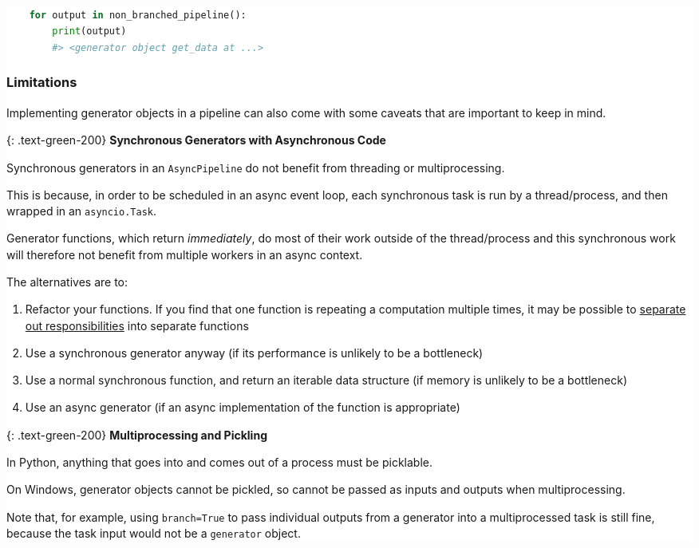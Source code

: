 ```python
    for output in non_branched_pipeline():
        print(output)
        #> <generator object get_data at ...>
```

### Limitations

Implementing generator objects in a pipeline can also come with some caveats that are important to keep in mind.

{: .text-green-200}
**Synchronous Generators with Asynchronous Code**

Synchronous generators in an `AsyncPipeline` do not benefit from threading or multiprocessing.

This is because, in order to be scheduled in an async event loop, each synchronous task is run by a thread/process, and then wrapped in an `asyncio.Task`.

Generator functions, which return _immediately_, do most of their work outside of the thread/process and this synchronous work will therefore not benefit from multiple workers in an async context.

The alternatives are to:

1. Refactor your functions. If you find that one function is repeating a computation multiple times, it may be possible to [separate out responsibilities](#logical-separation) into separate functions

2. Use a synchronous generator anyway (if its performance is unlikely to be a bottleneck)

3. Use a normal synchronous function, and return an iterable data structure (if memory is unlikely to be a bottleneck)

4. Use an async generator (if an async implementation of the function is appropriate)

{: .text-green-200}
**Multiprocessing and Pickling**

In Python, anything that goes into and comes out of a process must be picklable.

On Windows, generator objects cannot be pickled, so cannot be passed as inputs and outputs when multiprocessing.

Note that, for example, using `branch=True` to pass individual outputs from a generator into a multiprocessed task is still fine, because the task input would not be a `generator` object.
